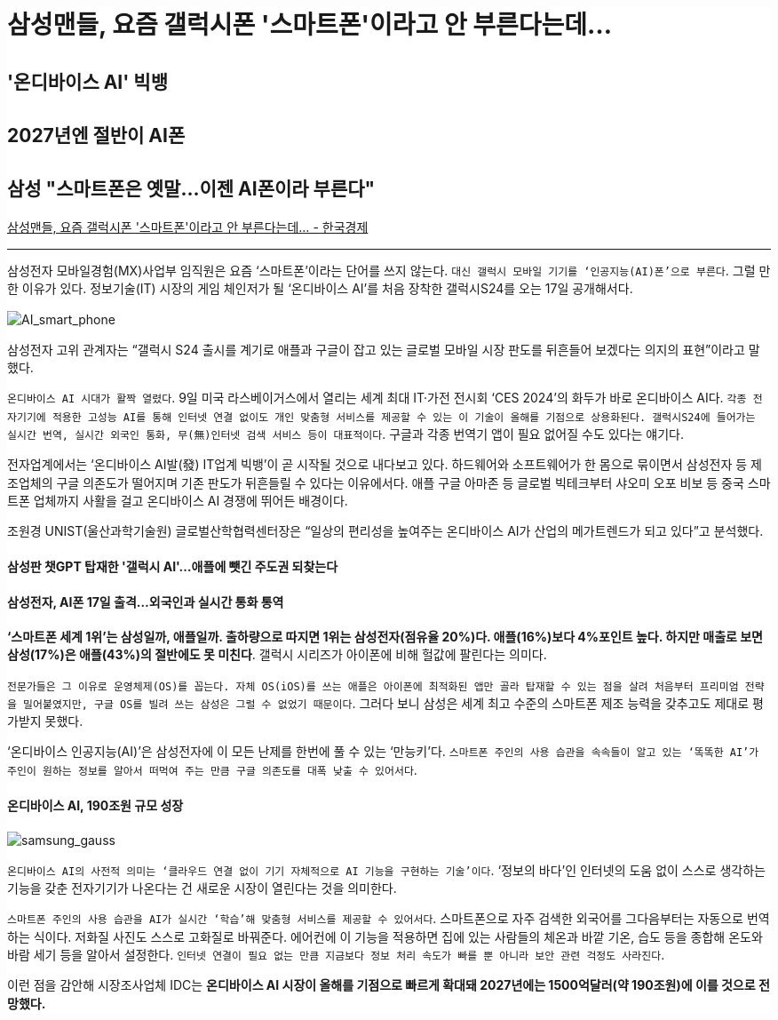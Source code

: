 # 삼성맨들, 요즘 갤럭시폰 '스마트폰'이라고 안 부른다는데…
## '온디바이스 AI' 빅뱅
## 2027년엔 절반이 AI폰
## 삼성 "스마트폰은 옛말…이젠 AI폰이라 부른다"
[삼성맨들, 요즘 갤럭시폰 '스마트폰'이라고 안 부른다는데… - 한국경제](https://n.news.naver.com/article/newspaper/015/0004933103?date=20240105)

---

삼성전자 모바일경험(MX)사업부 임직원은 요즘 ‘스마트폰’이라는 단어를 쓰지 않는다. `대신 갤럭시 모바일 기기를 ‘인공지능(AI)폰’으로 부른다`. 그럴 만한 이유가 있다. 정보기술(IT) 시장의 게임 체인저가 될 ‘온디바이스 AI’를 처음 장착한 갤럭시S24를 오는 17일 공개해서다.

![AI_smart_phone](https://github.com/hansojin/NIE/assets/112622663/af2c5b9d-46c9-487a-8de7-92142192f8c8)

삼성전자 고위 관계자는 “갤럭시 S24 출시를 계기로 애플과 구글이 잡고 있는 글로벌 모바일 시장 판도를 뒤흔들어 보겠다는 의지의 표현”이라고 말했다.

`온디바이스 AI 시대가 활짝 열렸다`. 9일 미국 라스베이거스에서 열리는 세계 최대 IT·가전 전시회 ‘CES 2024’의 화두가 바로 온디바이스 AI다. `각종 전자기기에 적용한 고성능 AI를 통해 인터넷 연결 없이도 개인 맞춤형 서비스를 제공할 수 있는 이 기술이 올해를 기점으로 상용화된다. 갤럭시S24에 들어가는 실시간 번역, 실시간 외국인 통화, 무(無)인터넷 검색 서비스 등이 대표적이다`. 구글과 각종 번역기 앱이 필요 없어질 수도 있다는 얘기다.

전자업계에서는 ‘온디바이스 AI발(發) IT업계 빅뱅’이 곧 시작될 것으로 내다보고 있다. 하드웨어와 소프트웨어가 한 몸으로 묶이면서 삼성전자 등 제조업체의 구글 의존도가 떨어지며 기존 판도가 뒤흔들릴 수 있다는 이유에서다. 애플 구글 아마존 등 글로벌 빅테크부터 샤오미 오포 비보 등 중국 스마트폰 업체까지 사활을 걸고 온디바이스 AI 경쟁에 뛰어든 배경이다.

조원경 UNIST(울산과학기술원) 글로벌산학협력센터장은 “일상의 편리성을 높여주는 온디바이스 AI가 산업의 메가트렌드가 되고 있다”고 분석했다.

#### 삼성판 챗GPT 탑재한 '갤럭시 AI'…애플에 뺏긴 주도권 되찾는다
#### 삼성전자, AI폰 17일 출격…외국인과 실시간 통화 통역

**‘스마트폰 세계 1위’는 삼성일까, 애플일까. 출하량으로 따지면 1위는 삼성전자(점유율 20%)다. 애플(16%)보다 4%포인트 높다. 하지만 매출로 보면 삼성(17%)은 애플(43%)의 절반에도 못 미친다**. 갤럭시 시리즈가 아이폰에 비해 헐값에 팔린다는 의미다.

`전문가들은 그 이유로 운영체제(OS)를 꼽는다. 자체 OS(iOS)를 쓰는 애플은 아이폰에 최적화된 앱만 골라 탑재할 수 있는 점을 살려 처음부터 프리미엄 전략을 밀어붙였지만, 구글 OS를 빌려 쓰는 삼성은 그럴 수 없었기 때문이다`. 그러다 보니 삼성은 세계 최고 수준의 스마트폰 제조 능력을 갖추고도 제대로 평가받지 못했다.

‘온디바이스 인공지능(AI)’은 삼성전자에 이 모든 난제를 한번에 풀 수 있는 ‘만능키’다. `스마트폰 주인의 사용 습관을 속속들이 알고 있는 ‘똑똑한 AI’가 주인이 원하는 정보를 알아서 떠먹여 주는 만큼 구글 의존도를 대폭 낮출 수 있어서다`.

#### 온디바이스 AI, 190조원 규모 성장

![samsung_gauss](https://github.com/hansojin/NIE/assets/112622663/9059f081-55f2-4a69-9758-50374b40dcde)

`온디바이스 AI의 사전적 의미는 ‘클라우드 연결 없이 기기 자체적으로 AI 기능을 구현하는 기술’이다`. ‘정보의 바다’인 인터넷의 도움 없이 스스로 생각하는 기능을 갖춘 전자기기가 나온다는 건 새로운 시장이 열린다는 것을 의미한다.

`스마트폰 주인의 사용 습관을 AI가 실시간 ‘학습’해 맞춤형 서비스를 제공할 수 있어서다`. 스마트폰으로 자주 검색한 외국어를 그다음부터는 자동으로 번역하는 식이다. 저화질 사진도 스스로 고화질로 바꿔준다. 에어컨에 이 기능을 적용하면 집에 있는 사람들의 체온과 바깥 기온, 습도 등을 종합해 온도와 바람 세기 등을 알아서 설정한다. `인터넷 연결이 필요 없는 만큼 지금보다 정보 처리 속도가 빠를 뿐 아니라 보안 관련 걱정도 사라진다`.

이런 점을 감안해 시장조사업체 IDC는 **온디바이스 AI 시장이 올해를 기점으로 빠르게 확대돼 2027년에는 1500억달러(약 190조원)에 이를 것으로 전망했다.**
